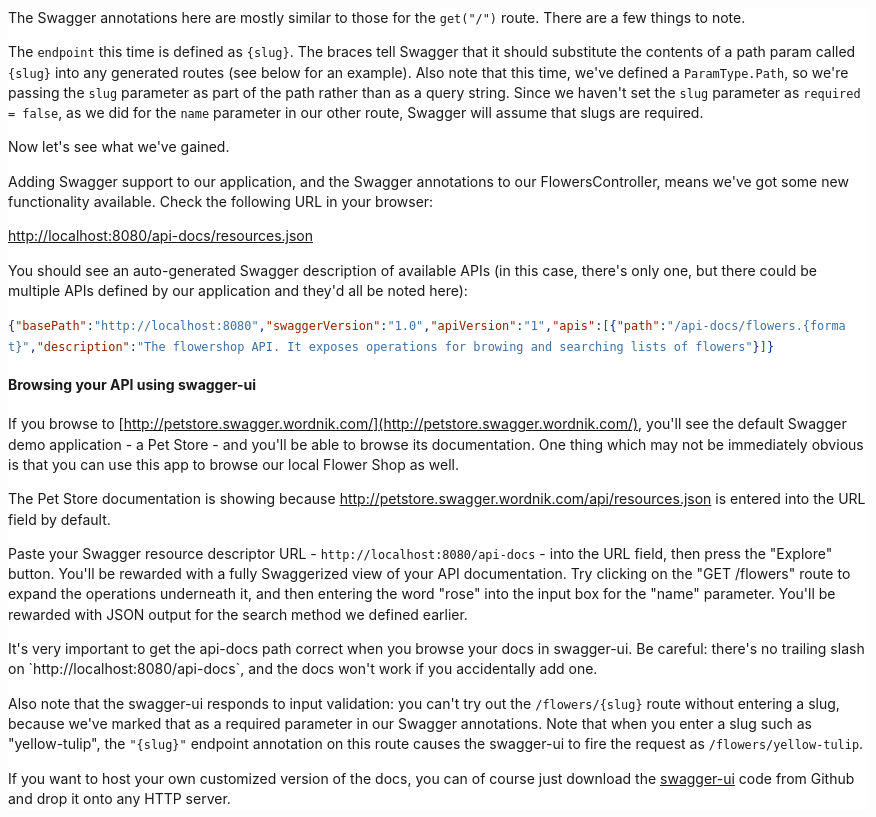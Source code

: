 The Swagger annotations here are mostly similar to those for the `get("/")` route. There are a few things to note.

The `endpoint` this time is defined as `{slug}`. The braces tell Swagger that it should substitute the contents of a path param called `{slug}` into any generated routes (see below for an example). Also note that this time, we've defined a `ParamType.Path`, so we're passing the `slug` parameter as part of the path rather than as a query string. Since we haven't set the `slug` parameter as `required = false`, as we did for the `name` parameter in our other route, Swagger will assume that slugs are required.

Now let's see what we've gained.

Adding Swagger support to our application, and the Swagger annotations to our FlowersController, means we've got some new functionality available. Check the following URL in your browser:

[http://localhost:8080/api-docs/resources.json](http://localhost:8080/api-docs/resources.json)

You should see an auto-generated Swagger description of available APIs (in this case, there's only one, but there could be multiple APIs defined by our application and they'd all be noted here):

```json
{"basePath":"http://localhost:8080","swaggerVersion":"1.0","apiVersion":"1","apis":[{"path":"/api-docs/flowers.{format}","description":"The flowershop API. It exposes operations for browing and searching lists of flowers"}]}
```

#### Browsing your API using swagger-ui

If you browse to [http://petstore.swagger.wordnik.com/](http://petstore.swagger.wordnik.com/), you'll see the default Swagger demo application - a Pet Store - and you'll be able to browse its documentation. One thing which may not be immediately obvious is that you can use this app to browse our local Flower Shop as well.

The Pet Store documentation is showing because http://petstore.swagger.wordnik.com/api/resources.json is entered into the URL field by default.

Paste your Swagger resource descriptor URL - `http://localhost:8080/api-docs` - into the URL field, then press the "Explore" button. You'll be rewarded with a fully Swaggerized view of your API documentation. Try clicking on the "GET /flowers" route to expand the operations underneath it, and then entering the word "rose" into the input box for the "name" parameter. You'll be rewarded with JSON output for the search method we defined earlier.

<div class="alert alert-info">
  <span class="badge badge-info"><i class="icon-flag icon-white"></i></span>
  It's very important to get the api-docs path correct when you browse your docs in swagger-ui. Be careful: there's no trailing slash on `http://localhost:8080/api-docs`, 
  and the docs won't work if you accidentally add one. 
</div>


Also note that the swagger-ui responds to input validation: you can't try out the `/flowers/{slug}` route without entering a slug, because we've marked that as a required parameter in our Swagger annotations. Note that when you enter a slug such as "yellow-tulip", the `"{slug}"` endpoint annotation on this route causes the swagger-ui to fire the request as `/flowers/yellow-tulip`.

If you want to host your own customized version of the docs, you can of course just download the [swagger-ui](https://github.com/wordnik/swagger-ui) code from Github and drop it onto any HTTP server.


[petstore]: http://petstore.swagger.wordnik.com